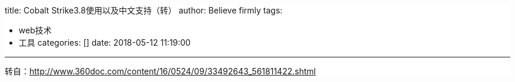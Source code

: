 title: Cobalt Strike3.8使用以及中文支持（转）
author: Believe firmly
tags:
  - web技术
  - 工具
categories: []
date: 2018-05-12 11:19:00
---
  转自：http://www.360doc.com/content/16/0524/09/33492643_561811422.shtml
